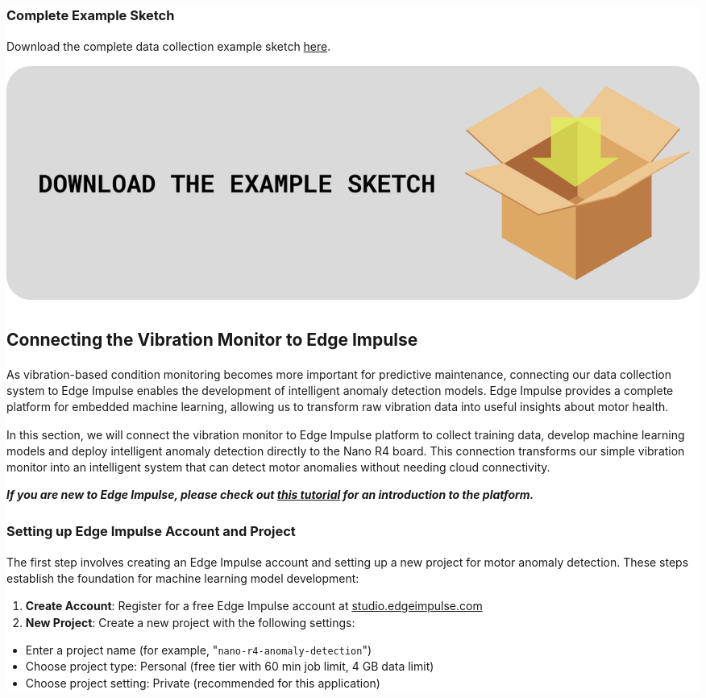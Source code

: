 ### Complete Example Sketch

Download the complete data collection example sketch [here](assets/motor_vibration_collector.zip).

[![ ](assets/download-button.png)](assets/motor_vibration_collector.zip)

## Connecting the Vibration Monitor to Edge Impulse

As vibration-based condition monitoring becomes more important for predictive maintenance, connecting our data collection system to Edge Impulse enables the development of intelligent anomaly detection models. Edge Impulse provides a complete platform for embedded machine learning, allowing us to transform raw vibration data into useful insights about motor health.

In this section, we will connect the vibration monitor to Edge Impulse platform to collect training data, develop machine learning models and deploy intelligent anomaly detection directly to the Nano R4 board. This connection transforms our simple vibration monitor into an intelligent system that can detect motor anomalies without needing cloud connectivity.

***If you are new to Edge Impulse, please check out [this tutorial](https://docs.edgeimpulse.com/docs/tutorials/end-to-end-tutorials/time-series/continuous-motion-recognition/) for an introduction to the platform.***

### Setting up Edge Impulse Account and Project

The first step involves creating an Edge Impulse account and setting up a new project for motor anomaly detection. These steps establish the foundation for machine learning model development:

1. **Create Account**: Register for a free Edge Impulse account at [studio.edgeimpulse.com](https://studio.edgeimpulse.com/)
2. **New Project**: Create a new project with the following settings:

- Enter a project name (for example, "`nano-r4-anomaly-detection`")
- Choose project type: Personal (free tier with 60 min job limit, 4 GB data limit)
- Choose project setting: Private (recommended for this application)
